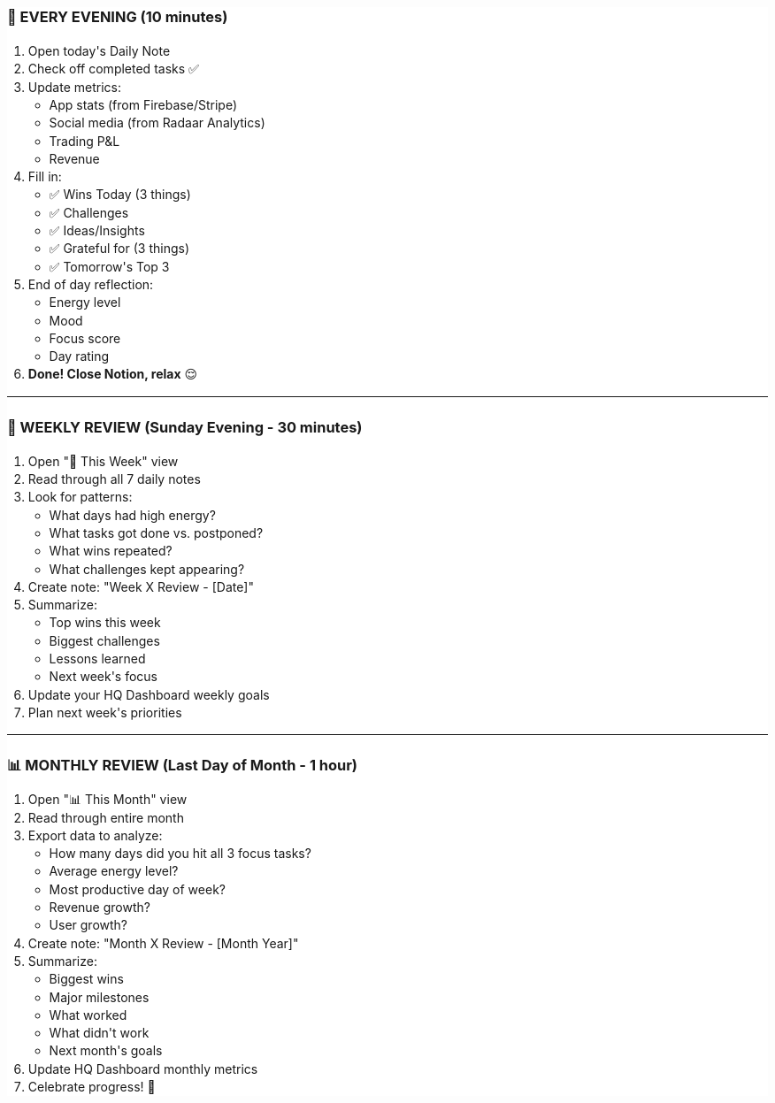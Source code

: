
### **🌆 EVERY EVENING (10 minutes)**

1. Open today's Daily Note
2. Check off completed tasks ✅
3. Update metrics:
   - App stats (from Firebase/Stripe)
   - Social media (from Radaar Analytics)
   - Trading P&L
   - Revenue
4. Fill in:
   - ✅ Wins Today (3 things)
   - ✅ Challenges
   - ✅ Ideas/Insights
   - ✅ Grateful for (3 things)
   - ✅ Tomorrow's Top 3
5. End of day reflection:
   - Energy level
   - Mood
   - Focus score
   - Day rating
6. **Done! Close Notion, relax** 😌

---

### **📅 WEEKLY REVIEW (Sunday Evening - 30 minutes)**

1. Open "📆 This Week" view
2. Read through all 7 daily notes
3. Look for patterns:
   - What days had high energy?
   - What tasks got done vs. postponed?
   - What wins repeated?
   - What challenges kept appearing?
4. Create note: "Week X Review - [Date]"
5. Summarize:
   - Top wins this week
   - Biggest challenges
   - Lessons learned
   - Next week's focus
6. Update your HQ Dashboard weekly goals
7. Plan next week's priorities

---

### **📊 MONTHLY REVIEW (Last Day of Month - 1 hour)**

1. Open "📊 This Month" view
2. Read through entire month
3. Export data to analyze:
   - How many days did you hit all 3 focus tasks?
   - Average energy level?
   - Most productive day of week?
   - Revenue growth?
   - User growth?
4. Create note: "Month X Review - [Month Year]"
5. Summarize:
   - Biggest wins
   - Major milestones
   - What worked
   - What didn't work
   - Next month's goals
6. Update HQ Dashboard monthly metrics
7. Celebrate progress! 🎉
